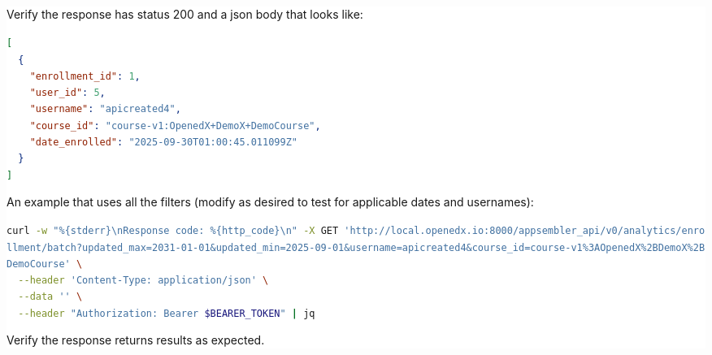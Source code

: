Verify the response has status 200 and a json body that looks like:

```json
[
  {
    "enrollment_id": 1,
    "user_id": 5,
    "username": "apicreated4",
    "course_id": "course-v1:OpenedX+DemoX+DemoCourse",
    "date_enrolled": "2025-09-30T01:00:45.011099Z"
  }
]
```

An example that uses all the filters (modify as desired to test for applicable dates and usernames):

```sh
curl -w "%{stderr}\nResponse code: %{http_code}\n" -X GET 'http://local.openedx.io:8000/appsembler_api/v0/analytics/enrollment/batch?updated_max=2031-01-01&updated_min=2025-09-01&username=apicreated4&course_id=course-v1%3AOpenedX%2BDemoX%2BDemoCourse' \
  --header 'Content-Type: application/json' \
  --data '' \
  --header "Authorization: Bearer $BEARER_TOKEN" | jq
```

Verify the response returns results as expected.
